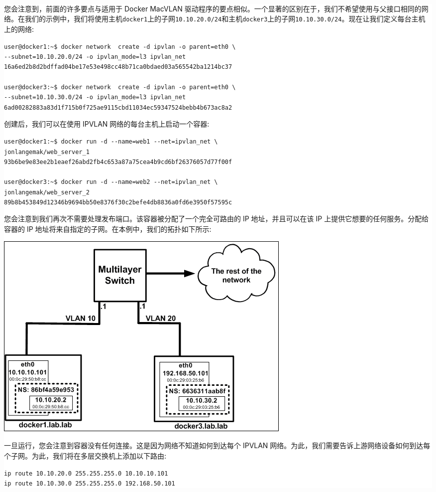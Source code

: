 您会注意到，前面的许多要点与适用于 Docker MacVLAN 驱动程序的要点相似。一个显著的区别在于，我们不希望使用与父接口相同的网络。在我们的示例中，我们将使用主机`docker1`上的子网`10.10.20.0/24`和主机`docker3`上的子网`10.10.30.0/24`。现在让我们定义每台主机上的网络:

```
user@docker1:~$ docker network  create -d ipvlan -o parent=eth0 \
--subnet=10.10.20.0/24 -o ipvlan_mode=l3 ipvlan_net
16a6ed2b8d2bdffad04be17e53e498cc48b71ca0bdaed03a565542ba1214bc37

user@docker3:~$ docker network  create -d ipvlan -o parent=eth0 \
--subnet=10.10.30.0/24 -o ipvlan_mode=l3 ipvlan_net
6ad00282883a83d1f715b0f725ae9115cbd11034ec59347524bebb4b673ac8a2
```

创建后，我们可以在使用 IPVLAN 网络的每台主机上启动一个容器:

```
user@docker1:~$ docker run -d --name=web1 --net=ipvlan_net \
jonlangemak/web_server_1
93b6be9e83ee2b1eaef26abd2fb4c653a87a75cea4b9cd6bf26376057d77f00f

user@docker3:~$ docker run -d --name=web2 --net=ipvlan_net \
jonlangemak/web_server_2
89b8b453849d12346b9694bb50e8376f30c2befe4db8836a0fd6e3950f57595c
```

您会注意到我们再次不需要处理发布端口。该容器被分配了一个完全可路由的 IP 地址，并且可以在该 IP 上提供它想要的任何服务。分配给容器的 IP 地址将来自指定的子网。在本例中，我们的拓扑如下所示:

![How to do it…](img//5453_09_11.jpg)

一旦运行，您会注意到容器没有任何连接。这是因为网络不知道如何到达每个 IPVLAN 网络。为此，我们需要告诉上游网络设备如何到达每个子网。为此，我们将在多层交换机上添加以下路由:

```
ip route 10.10.20.0 255.255.255.0 10.10.10.101
ip route 10.10.30.0 255.255.255.0 192.168.50.101
```

